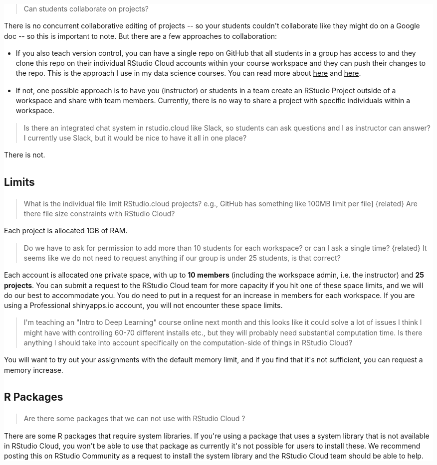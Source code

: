 > Can students collaborate on projects?

There is no concurrent collaborative editing of projects -- so your students couldn't collaborate like they might do on a Google doc -- so this is important to note. But there are a few approaches to collaboration:

- If you also teach version control, you can have a single repo on GitHub that all students in a group has access to and they clone this repo on their individual RStudio Cloud accounts within your course workspace and they can push their changes to the repo. This is the approach I use in my data science courses. You can read more about [here](https://datasciencebox.org/infrastructure/github/) and [here](https://arxiv.org/abs/2001.01988). 

- If not, one possible approach is to have you (instructor) or students in a team create an RStudio Project outside of a workspace and share with team members. Currently, there is no way to share a project with specific individuals within a workspace.

> Is there an integrated chat system in rstudio.cloud like Slack, so students can ask questions and I as instructor can answer? I currently use Slack, but it would be nice to have it all in one place?

There is not. 

## Limits

> What is the individual file limit RStudio.cloud projects?  e.g., GitHub has something like 100MB limit per file]
> {related} Are there file size constraints with RStudio Cloud? 

Each project is allocated 1GB of RAM.

> Do we have to ask for permission to add more than 10 students for each workspace? or can I ask a single time?
{related} It seems like we do not need to request anything if our group is under 25 students, is that correct?

Each account is allocated one private space, with up to **10 members** (including the workspace admin, i.e. the instructor) and **25 projects**. You can submit a request to the RStudio Cloud team for more capacity if you hit one of these space limits, and we will do our best to accommodate you. You do need to put in a request for an increase in members for each workspace. If you are using a Professional shinyapps.io account, you will not encounter these space limits.

> I'm teaching an "Intro to Deep Learning" course online next month and this looks like it could solve a lot of issues I think I might have with controlling 60-70 different installs etc., but they will probably need substantial computation time. Is there anything I should take into account specifically on the computation-side of things in RStudio Cloud?

You will want to try out your assignments with the default memory limit, and if you find that it's not sufficient, you can request a memory increase.


## R Packages

> Are there some packages that we can not use with RStudio Cloud ?

There are some R packages that require system libraries. If you're using a package that uses a system library that is not available in RStudio Cloud, you won't be able to use that package as currently it's not possible for users to install these. We recommend posting this on RStudio Community as a request to install the system library and the RStudio Cloud team should be able to help.

